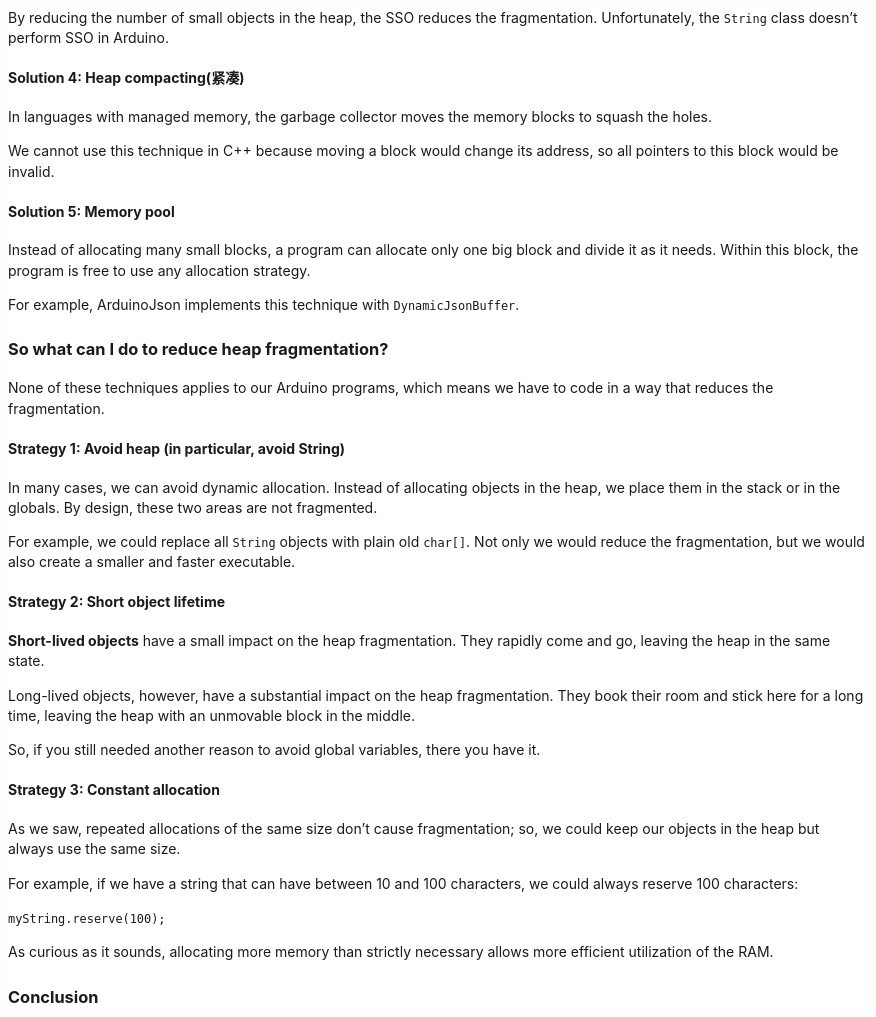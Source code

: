 By reducing the number of small objects in the heap, the SSO reduces the fragmentation. Unfortunately, the `String` class doesn’t perform SSO in Arduino.

#### Solution 4: Heap compacting(紧凑)

In languages with managed memory, the garbage collector moves the memory blocks to squash the holes.

We cannot use this technique in C++ because moving a block would change its address, so all pointers to this block would be invalid.

#### Solution 5: Memory pool

Instead of allocating many small blocks, a program can allocate only one big block and divide it as it needs. Within this block, the program is free to use any allocation strategy.

For example, ArduinoJson implements this technique with `DynamicJsonBuffer`.

### So what can I do to reduce heap fragmentation?

None of these techniques applies to our Arduino programs, which means we have to code in a way that reduces the fragmentation.

#### Strategy 1: Avoid heap (in particular, avoid String)

In many cases, we can avoid dynamic allocation. Instead of allocating objects in the heap, we place them in the stack or in the globals. By design, these two areas are not fragmented.

For example, we could replace all `String` objects with plain old `char[]`. Not only we would reduce the fragmentation, but we would also create a smaller and faster executable.

#### Strategy 2: Short object lifetime

**Short-lived objects** have a small impact on the heap fragmentation. They rapidly come and go, leaving the heap in the same state.

Long-lived objects, however, have a substantial impact on the heap fragmentation. They book their room and stick here for a long time, leaving the heap with an unmovable block in the middle.

So, if you still needed another reason to avoid global variables, there you have it.

#### Strategy 3: Constant allocation

As we saw, repeated allocations of the same size don’t cause fragmentation; so, we could keep our objects in the heap but always use the same size.

For example, if we have a string that can have between 10 and 100 characters, we could always reserve 100 characters:

```
myString.reserve(100);
```

As curious as it sounds, allocating more memory than strictly necessary allows more efficient utilization of the RAM.

### Conclusion
